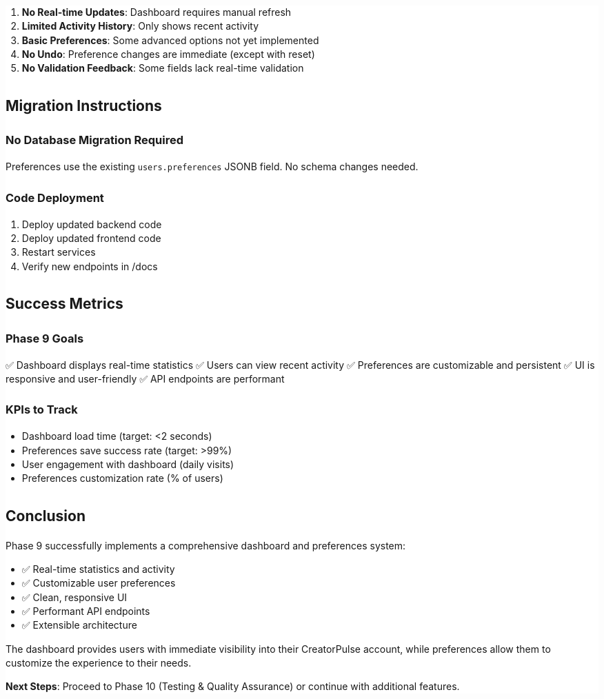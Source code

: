 1. **No Real-time Updates**: Dashboard requires manual refresh
2. **Limited Activity History**: Only shows recent activity
3. **Basic Preferences**: Some advanced options not yet implemented
4. **No Undo**: Preference changes are immediate (except with reset)
5. **No Validation Feedback**: Some fields lack real-time validation

## Migration Instructions

### No Database Migration Required
Preferences use the existing `users.preferences` JSONB field. No schema changes needed.

### Code Deployment
1. Deploy updated backend code
2. Deploy updated frontend code
3. Restart services
4. Verify new endpoints in /docs

## Success Metrics

### Phase 9 Goals
✅ Dashboard displays real-time statistics
✅ Users can view recent activity
✅ Preferences are customizable and persistent
✅ UI is responsive and user-friendly
✅ API endpoints are performant

### KPIs to Track
- Dashboard load time (target: <2 seconds)
- Preferences save success rate (target: >99%)
- User engagement with dashboard (daily visits)
- Preferences customization rate (% of users)

## Conclusion

Phase 9 successfully implements a comprehensive dashboard and preferences system:
- ✅ Real-time statistics and activity
- ✅ Customizable user preferences
- ✅ Clean, responsive UI
- ✅ Performant API endpoints
- ✅ Extensible architecture

The dashboard provides users with immediate visibility into their CreatorPulse account, while preferences allow them to customize the experience to their needs.

**Next Steps**: Proceed to Phase 10 (Testing & Quality Assurance) or continue with additional features.
